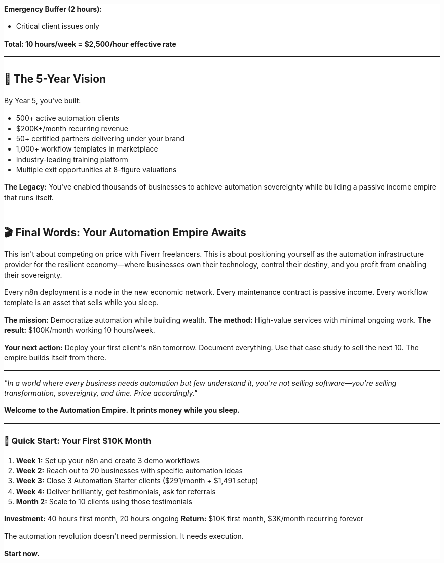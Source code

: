 **Emergency Buffer (2 hours):**
- Critical client issues only

**Total: 10 hours/week = $2,500/hour effective rate**

---

## 🔮 The 5-Year Vision

By Year 5, you've built:
- 500+ active automation clients
- $200K+/month recurring revenue
- 50+ certified partners delivering under your brand
- 1,000+ workflow templates in marketplace
- Industry-leading training platform
- Multiple exit opportunities at 8-figure valuations

**The Legacy:** You've enabled thousands of businesses to achieve automation sovereignty while building a passive income empire that runs itself.

---

## 🎬 Final Words: Your Automation Empire Awaits

This isn't about competing on price with Fiverr freelancers. This is about positioning yourself as the automation infrastructure provider for the resilient economy—where businesses own their technology, control their destiny, and you profit from enabling their sovereignty.

Every n8n deployment is a node in the new economic network. Every maintenance contract is passive income. Every workflow template is an asset that sells while you sleep.

**The mission:** Democratize automation while building wealth.
**The method:** High-value services with minimal ongoing work.
**The result:** $100K/month working 10 hours/week.

**Your next action:** Deploy your first client's n8n tomorrow. Document everything. Use that case study to sell the next 10. The empire builds itself from there.

---

*"In a world where every business needs automation but few understand it, you're not selling software—you're selling transformation, sovereignty, and time. Price accordingly."*

**Welcome to the Automation Empire.**
**It prints money while you sleep.**

---

### 🎯 Quick Start: Your First $10K Month

1. **Week 1:** Set up your n8n and create 3 demo workflows
2. **Week 2:** Reach out to 20 businesses with specific automation ideas
3. **Week 3:** Close 3 Automation Starter clients ($291/month + $1,491 setup)
4. **Week 4:** Deliver brilliantly, get testimonials, ask for referrals
5. **Month 2:** Scale to 10 clients using those testimonials

**Investment:** 40 hours first month, 20 hours ongoing
**Return:** $10K first month, $3K/month recurring forever

The automation revolution doesn't need permission.
It needs execution.

**Start now.**